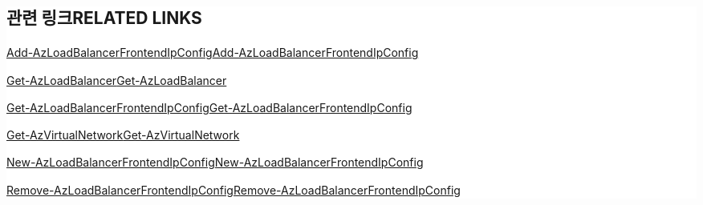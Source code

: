## <span data-ttu-id="3aeff-163">관련 링크</span><span class="sxs-lookup"><span data-stu-id="3aeff-163">RELATED LINKS</span></span>

[<span data-ttu-id="3aeff-164">Add-AzLoadBalancerFrontendIpConfig</span><span class="sxs-lookup"><span data-stu-id="3aeff-164">Add-AzLoadBalancerFrontendIpConfig</span></span>](./Add-AzLoadBalancerFrontendIpConfig.md)

[<span data-ttu-id="3aeff-165">Get-AzLoadBalancer</span><span class="sxs-lookup"><span data-stu-id="3aeff-165">Get-AzLoadBalancer</span></span>](./Get-AzLoadBalancer.md)

[<span data-ttu-id="3aeff-166">Get-AzLoadBalancerFrontendIpConfig</span><span class="sxs-lookup"><span data-stu-id="3aeff-166">Get-AzLoadBalancerFrontendIpConfig</span></span>](./Get-AzLoadBalancerFrontendIpConfig.md)

[<span data-ttu-id="3aeff-167">Get-AzVirtualNetwork</span><span class="sxs-lookup"><span data-stu-id="3aeff-167">Get-AzVirtualNetwork</span></span>](./Get-AzVirtualNetwork.md)

[<span data-ttu-id="3aeff-168">New-AzLoadBalancerFrontendIpConfig</span><span class="sxs-lookup"><span data-stu-id="3aeff-168">New-AzLoadBalancerFrontendIpConfig</span></span>](./New-AzLoadBalancerFrontendIpConfig.md)

[<span data-ttu-id="3aeff-169">Remove-AzLoadBalancerFrontendIpConfig</span><span class="sxs-lookup"><span data-stu-id="3aeff-169">Remove-AzLoadBalancerFrontendIpConfig</span></span>](./Remove-AzLoadBalancerFrontendIpConfig.md)


